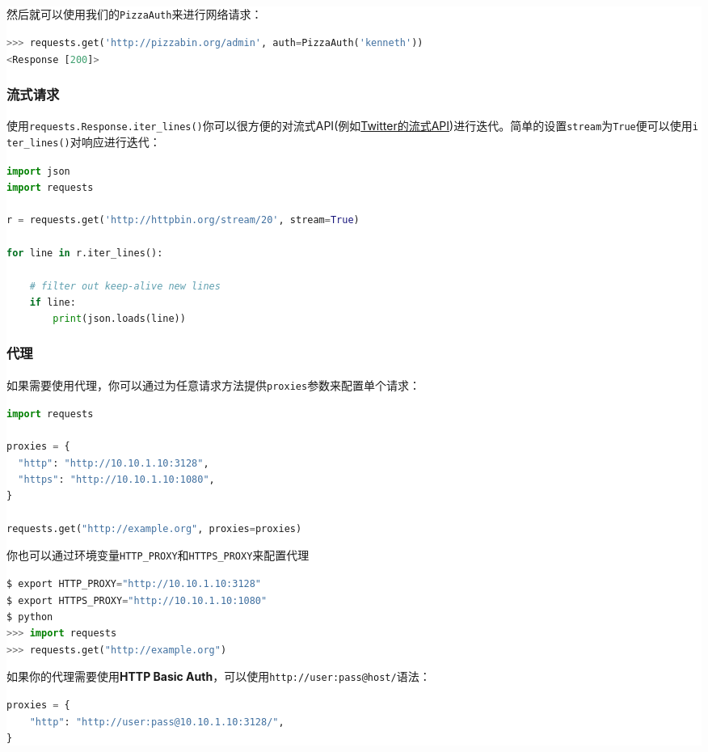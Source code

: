 然后就可以使用我们的`PizzaAuth`来进行网络请求：

```python
>>> requests.get('http://pizzabin.org/admin', auth=PizzaAuth('kenneth'))
<Response [200]>
```

### 流式请求

使用`requests.Response.iter_lines()`你可以很方便的对流式API(例如[Twitter的流式API](https://dev.twittercom/docs/streaming-api))进行迭代。简单的设置`stream`为`True`便可以使用`iter_lines()`对响应进行迭代：

```python
import json
import requests

r = requests.get('http://httpbin.org/stream/20', stream=True)

for line in r.iter_lines():

    # filter out keep-alive new lines
    if line:
        print(json.loads(line))
```

### 代理

如果需要使用代理，你可以通过为任意请求方法提供`proxies`参数来配置单个请求：

```python
import requests

proxies = {
  "http": "http://10.10.1.10:3128",
  "https": "http://10.10.1.10:1080",
}

requests.get("http://example.org", proxies=proxies)
```

你也可以通过环境变量`HTTP_PROXY`和`HTTPS_PROXY`来配置代理

```python
$ export HTTP_PROXY="http://10.10.1.10:3128"
$ export HTTPS_PROXY="http://10.10.1.10:1080"
$ python
>>> import requests
>>> requests.get("http://example.org")
```

如果你的代理需要使用**HTTP Basic Auth**，可以使用`http://user:pass@host/`语法：

```python
proxies = {
    "http": "http://user:pass@10.10.1.10:3128/",
}
```
